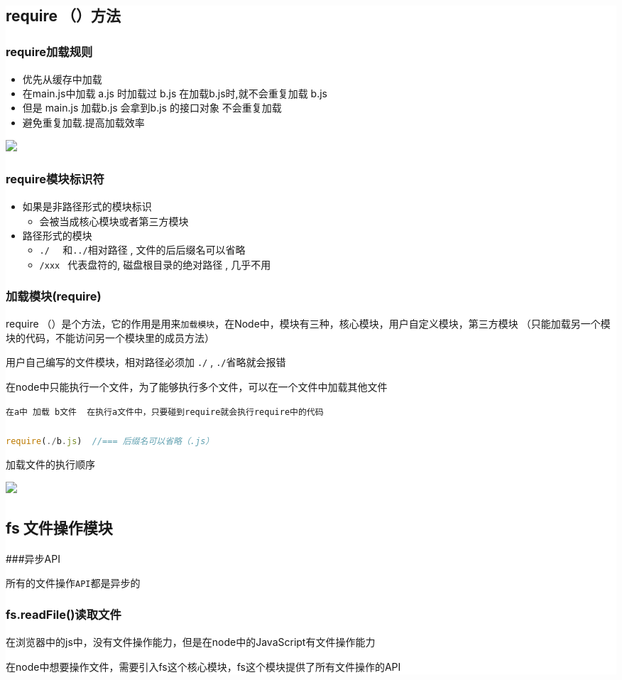


## require （）方法

### require加载规则

- 优先从缓存中加载
- 在main.js中加载 a.js 时加载过 b.js  在加载b.js时,就不会重复加载 b.js 
- 但是 main.js 加载b.js 会拿到b.js 的接口对象 不会重复加载
- 避免重复加载.提高加载效率

![](images\require加载规则.png)

### require模块标识符

- 如果是非路径形式的模块标识
  - 会被当成核心模块或者第三方模块
- 路径形式的模块
  - `./  ` 和` ../ `相对路径 , 文件的后后缀名可以省略
  - `/xxx `  代表盘符的,  磁盘根目录的绝对路径 , 几乎不用

### 加载模块(require)

require （）是个方法，它的作用是用来`加载模块`，在Node中，模块有三种，核心模块，用户自定义模块，第三方模块 （只能加载另一个模块的代码，不能访问另一个模块里的成员方法）

用户自己编写的文件模块，相对路径必须加 `./` , `./`省略就会报错

在node中只能执行一个文件，为了能够执行多个文件，可以在一个文件中加载其他文件 

```js
在a中 加载 b文件  在执行a文件中，只要碰到require就会执行require中的代码

require(./b.js)  //=== 后缀名可以省略（.js）
```

加载文件的执行顺序

![](images\require.png)







## fs 文件操作模块

###异步API

所有的文件操作`API`都是异步的

### fs.readFile()读取文件 

在浏览器中的js中，没有文件操作能力，但是在node中的JavaScript有文件操作能力

在node中想要操作文件，需要引入fs这个核心模块，fs这个模块提供了所有文件操作的API
